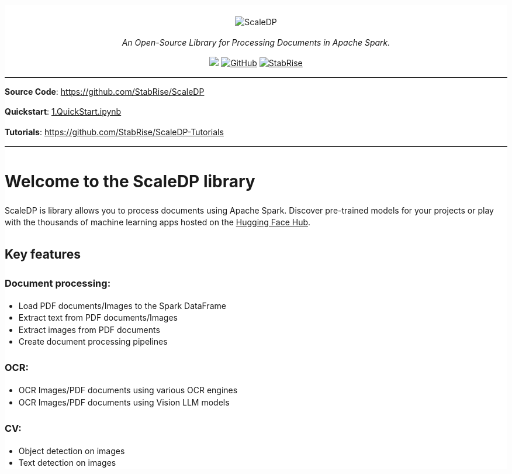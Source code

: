 
<p align="center">
  <br/>
    <img alt="ScaleDP" src="https://stabrise.com/media/filer_public_thumbnails/filer_public/4a/7d/4a7d97c2-50d7-4b7a-9902-af2df9b574da/scaledplogo.png__1000x300_subsampling-2.webp" width="450" style="max-width: 100%;">
  <br/>
</p>

<p align="center">
    <i>An Open-Source Library for Processing Documents in Apache Spark.</i>
</p>

<p align="center">
    <a href="https://pypi.org/project/scaledp/" alt="Package on PyPI"><img src="https://img.shields.io/pypi/v/scaledp.svg" /></a>
    <a href="https://github.com/stabrise/spark-pdf/blob/main/LICENSE"><img alt="GitHub" src="https://img.shields.io/github/license/stabrise/spark-pdf.svg?color=blue"></a>
    <a href="https://stabrise.com"><img alt="StabRise" src="https://img.shields.io/badge/powered%20by-StabRise-orange.svg?style=flat&colorA=E1523D&colorB=007D8A"></a>
</p>

---

**Source Code**: <a href="https://github.com/StabRise/ScaleDP/" target="_blank">https://github.com/StabRise/ScaleDP</a>

**Quickstart**: <a href="https://colab.research.google.com/github/StabRise/scaledp-tutorials/blob/master/1.QuickStart.ipynb" target="_blank">1.QuickStart.ipynb</a>

**Tutorials**: <a href="https://github.com/StabRise/ScaleDP-Tutorials/" target="_blank">https://github.com/StabRise/ScaleDP-Tutorials</a>

---

# Welcome to the ScaleDP library

ScaleDP is library allows you to process documents using Apache Spark.  Discover pre-trained models for your projects or play with the thousands of machine learning apps hosted on the [Hugging Face Hub](https://huggingface.co/).

## Key features

### Document processing:
- Load PDF documents/Images to the Spark DataFrame
- Extract text from PDF documents/Images
- Extract images from PDF documents
- Create document processing pipelines

### OCR:
- OCR Images/PDF documents using various OCR engines
- OCR Images/PDF documents using Vision LLM models

### CV:
- Object detection on images
- Text detection on images
